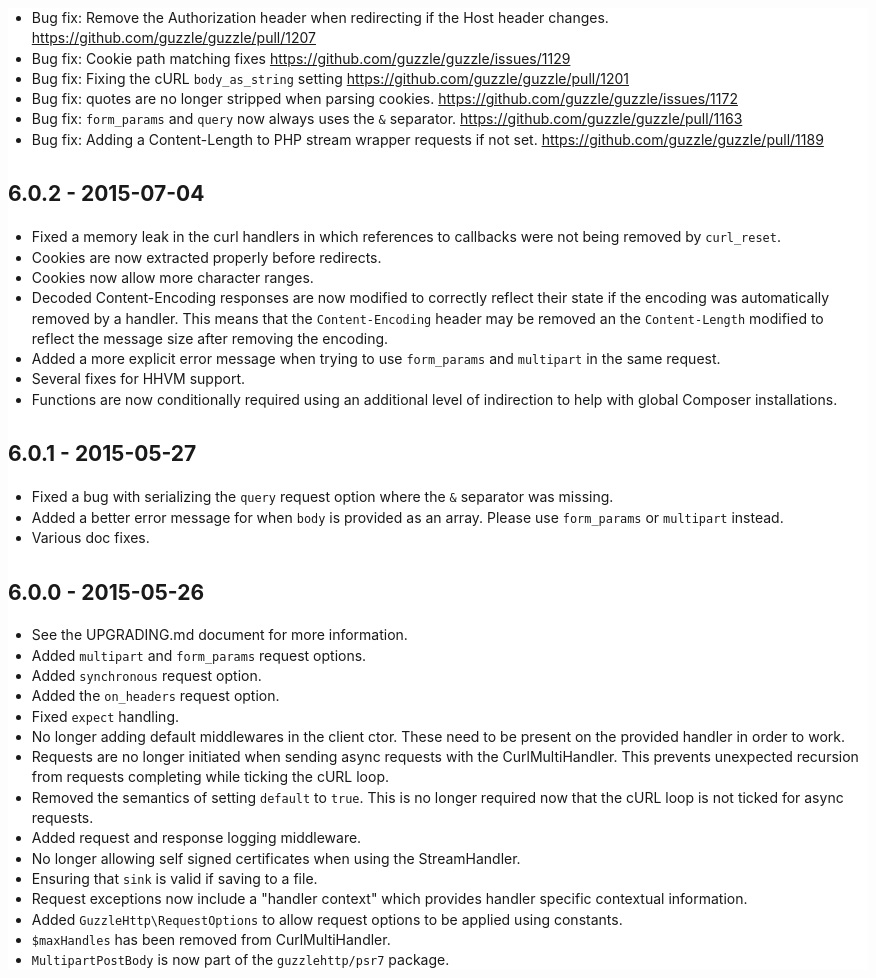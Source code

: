 * Bug fix: Remove the Authorization header when redirecting if the Host
  header changes. https://github.com/guzzle/guzzle/pull/1207
* Bug fix: Cookie path matching fixes
  https://github.com/guzzle/guzzle/issues/1129
* Bug fix: Fixing the cURL `body_as_string` setting
  https://github.com/guzzle/guzzle/pull/1201
* Bug fix: quotes are no longer stripped when parsing cookies.
  https://github.com/guzzle/guzzle/issues/1172
* Bug fix: `form_params` and `query` now always uses the `&` separator.
  https://github.com/guzzle/guzzle/pull/1163
* Bug fix: Adding a Content-Length to PHP stream wrapper requests if not set.
  https://github.com/guzzle/guzzle/pull/1189

## 6.0.2 - 2015-07-04

* Fixed a memory leak in the curl handlers in which references to callbacks
  were not being removed by `curl_reset`.
* Cookies are now extracted properly before redirects.
* Cookies now allow more character ranges.
* Decoded Content-Encoding responses are now modified to correctly reflect
  their state if the encoding was automatically removed by a handler. This
  means that the `Content-Encoding` header may be removed an the
  `Content-Length` modified to reflect the message size after removing the
  encoding.
* Added a more explicit error message when trying to use `form_params` and
  `multipart` in the same request.
* Several fixes for HHVM support.
* Functions are now conditionally required using an additional level of
  indirection to help with global Composer installations.

## 6.0.1 - 2015-05-27

* Fixed a bug with serializing the `query` request option where the `&`
  separator was missing.
* Added a better error message for when `body` is provided as an array. Please
  use `form_params` or `multipart` instead.
* Various doc fixes.

## 6.0.0 - 2015-05-26

* See the UPGRADING.md document for more information.
* Added `multipart` and `form_params` request options.
* Added `synchronous` request option.
* Added the `on_headers` request option.
* Fixed `expect` handling.
* No longer adding default middlewares in the client ctor. These need to be
  present on the provided handler in order to work.
* Requests are no longer initiated when sending async requests with the
  CurlMultiHandler. This prevents unexpected recursion from requests completing
  while ticking the cURL loop.
* Removed the semantics of setting `default` to `true`. This is no longer
  required now that the cURL loop is not ticked for async requests.
* Added request and response logging middleware.
* No longer allowing self signed certificates when using the StreamHandler.
* Ensuring that `sink` is valid if saving to a file.
* Request exceptions now include a "handler context" which provides handler
  specific contextual information.
* Added `GuzzleHttp\RequestOptions` to allow request options to be applied
  using constants.
* `$maxHandles` has been removed from CurlMultiHandler.
* `MultipartPostBody` is now part of the `guzzlehttp/psr7` package.
